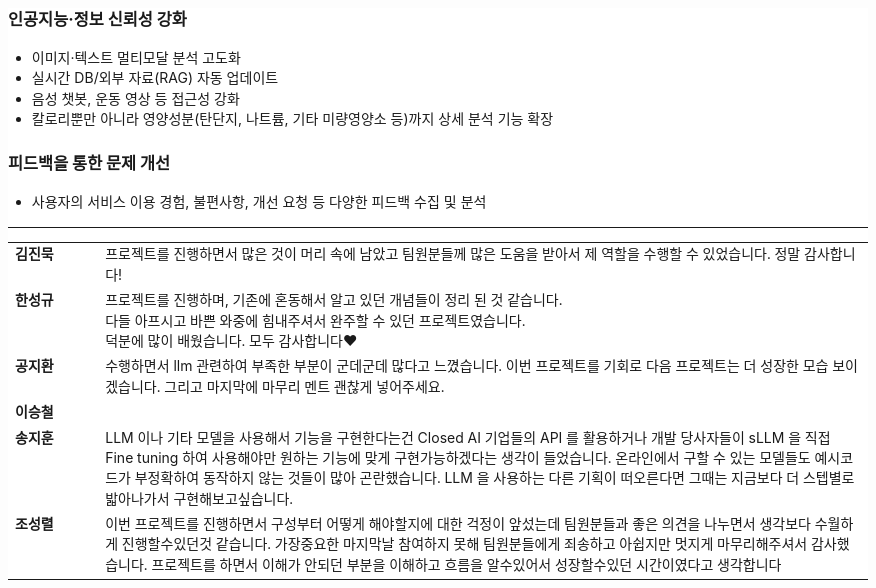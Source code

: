 ### 인공지능·정보 신뢰성 강화
- 이미지·텍스트 멀티모달 분석 고도화
- 실시간 DB/외부 자료(RAG) 자동 업데이트
- 음성 챗봇, 운동 영상 등 접근성 강화
- 칼로리뿐만 아니라 영양성분(탄단지, 나트륨, 기타 미량영양소 등)까지 상세 분석 기능 확장

### 피드백을 통한 문제 개선

- 사용자의 서비스 이용 경험, 불편사항, 개선 요청 등 다양한 피드백 수집 및 분석

---


<table>
  <tr>
    <td width=80>
      <b>김진묵</b><br>
    </td>
    <td width=800>
          프로젝트를 진행하면서 많은 것이 머리 속에 남았고 팀원분들께 많은 도움을 받아서 제 역할을 수행할 수 있었습니다. 정말 감사합니다!
    </td>
 </tr>
  <tr>
       <td>
         <b>한성규</b><br>
       </td>
       <td>
          프로젝트를 진행하며, 기존에 혼동해서 알고 있던 개념들이 정리 된 것 같습니다.<br>
          다들 아프시고 바쁜 와중에 힘내주셔서 완주할 수 있던 프로젝트였습니다.<br>
          덕분에 많이 배웠습니다. 모두 감사합니다♥️
       </td>
 </tr>
 <tr>
    <td>
       <b>공지환</b>
    </td>
    <td>
       수행하면서 llm 관련하여 부족한 부분이 군데군데 많다고 느꼈습니다. 이번 프로젝트를 기회로 다음 프로젝트는 더 성장한 모습 보이겠습니다. 그리고 마지막에 마무리 멘트 괜찮게 넣어주세요.
    </td>
 </tr>
    <tr>
       <td>
          <b>이승철</b>
       </td>
       <td></td>
<tr>
    <td>
       <b>송지훈</b>
    </td>
    <td>
          LLM 이나 기타 모델을 사용해서 기능을 구현한다는건 Closed AI 기업들의 API 를 활용하거나 개발 당사자들이 sLLM 을 직접 Fine tuning 하여 사용해야만 원하는 기능에 맞게 구현가능하겠다는 생각이 들었습니다. 온라인에서 구할 수 있는 모델들도 예시코드가 부정확하여 동작하지 않는 것들이 많아 곤란했습니다.  LLM 을 사용하는 다른 기획이 떠오른다면 그때는 지금보다 더 스텝별로 밟아나가서 구현해보고싶습니다.
    </td>
</tr>
<tr>
    <td>
      <b>조성렬</b>
    </td>
    <td>
         이번 프로젝트를 진행하면서 구성부터 어떻게 해야할지에 대한 걱정이 앞섰는데 팀원분들과 좋은 의견을 나누면서 생각보다 수월하게 진행할수있던것 같습니다. 가장중요한 마지막날 참여하지 못해 팀원분들에게 죄송하고 아쉽지만 멋지게 마무리해주셔서 감사했습니다. 프로젝트를 하면서 이해가 안되던 부분을 이해하고 흐름을 알수있어서 성장할수있던 시간이였다고 생각합니다
    </td>